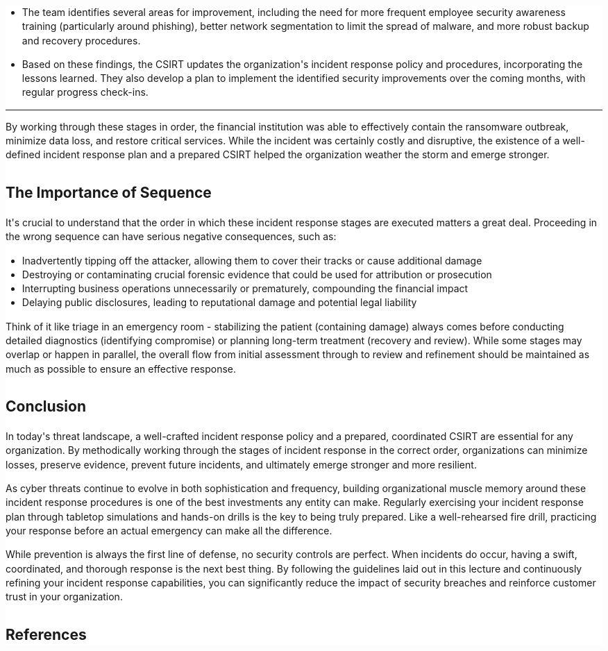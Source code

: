 * The team identifies several areas for improvement, including the need for more frequent employee security awareness training (particularly around phishing), better network segmentation to limit the spread of malware, and more robust backup and recovery procedures.

* Based on these findings, the CSIRT updates the organization's incident response policy and procedures, incorporating the lessons learned. They also develop a plan to implement the identified security improvements over the coming months, with regular progress check-ins.

---

By working through these stages in order, the financial institution was able to effectively contain the ransomware outbreak, minimize data loss, and restore critical services. While the incident was certainly costly and disruptive, the existence of a well-defined incident response plan and a prepared CSIRT helped the organization weather the storm and emerge stronger.

## The Importance of Sequence

It's crucial to understand that the order in which these incident response stages are executed matters a great deal. Proceeding in the wrong sequence can have serious negative consequences, such as:

- Inadvertently tipping off the attacker, allowing them to cover their tracks or cause additional damage
- Destroying or contaminating crucial forensic evidence that could be used for attribution or prosecution
- Interrupting business operations unnecessarily or prematurely, compounding the financial impact
- Delaying public disclosures, leading to reputational damage and potential legal liability

Think of it like triage in an emergency room - stabilizing the patient (containing damage) always comes before conducting detailed diagnostics (identifying compromise) or planning long-term treatment (recovery and review). While some stages may overlap or happen in parallel, the overall flow from initial assessment through to review and refinement should be maintained as much as possible to ensure an effective response.

## Conclusion

In today's threat landscape, a well-crafted incident response policy and a prepared, coordinated CSIRT are essential for any organization. By methodically working through the stages of incident response in the correct order, organizations can minimize losses, preserve evidence, prevent future incidents, and ultimately emerge stronger and more resilient.

As cyber threats continue to evolve in both sophistication and frequency, building organizational muscle memory around these incident response procedures is one of the best investments any entity can make. Regularly exercising your incident response plan through tabletop simulations and hands-on drills is the key to being truly prepared. Like a well-rehearsed fire drill, practicing your response before an actual emergency can make all the difference.

While prevention is always the first line of defense, no security controls are perfect. When incidents do occur, having a swift, coordinated, and thorough response is the next best thing. By following the guidelines laid out in this lecture and continuously refining your incident response capabilities, you can significantly reduce the impact of security breaches and reinforce customer trust in your organization.


## References
